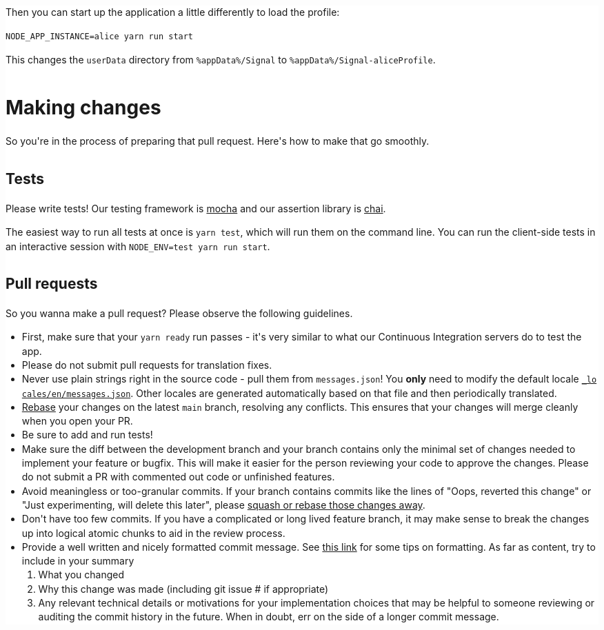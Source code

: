Then you can start up the application a little differently to load the profile:

```
NODE_APP_INSTANCE=alice yarn run start
```

This changes the `userData` directory from `%appData%/Signal` to `%appData%/Signal-aliceProfile`.

# Making changes

So you're in the process of preparing that pull request. Here's how to make that go
smoothly.

## Tests

Please write tests! Our testing framework is
[mocha](http://mochajs.org/) and our assertion library is
[chai](http://chaijs.com/api/assert/).

The easiest way to run all tests at once is `yarn test`, which will run them on the
command line. You can run the client-side tests in an interactive session with
`NODE_ENV=test yarn run start`.

## Pull requests

So you wanna make a pull request? Please observe the following guidelines.

- First, make sure that your `yarn ready` run passes - it's very similar to what our
  Continuous Integration servers do to test the app.
- Please do not submit pull requests for translation fixes.
- Never use plain strings right in the source code - pull them from `messages.json`!
  You **only** need to modify the default locale
  [`_locales/en/messages.json`](_locales/en/messages.json). Other locales are generated
  automatically based on that file and then periodically translated.
- [Rebase](https://nathanleclaire.com/blog/2014/09/14/dont-be-scared-of-git-rebase/) your
  changes on the latest `main` branch, resolving any conflicts.
  This ensures that your changes will merge cleanly when you open your PR.
- Be sure to add and run tests!
- Make sure the diff between the development branch and your branch contains only the
  minimal set of changes needed to implement your feature or bugfix. This will
  make it easier for the person reviewing your code to approve the changes.
  Please do not submit a PR with commented out code or unfinished features.
- Avoid meaningless or too-granular commits. If your branch contains commits like
  the lines of "Oops, reverted this change" or "Just experimenting, will
  delete this later", please [squash or rebase those changes away](https://robots.thoughtbot.com/git-interactive-rebase-squash-amend-rewriting-history).
- Don't have too few commits. If you have a complicated or long lived feature
  branch, it may make sense to break the changes up into logical atomic chunks
  to aid in the review process.
- Provide a well written and nicely formatted commit message. See [this
  link](http://chris.beams.io/posts/git-commit/)
  for some tips on formatting. As far as content, try to include in your
  summary
  1.  What you changed
  2.  Why this change was made (including git issue # if appropriate)
  3.  Any relevant technical details or motivations for your implementation
      choices that may be helpful to someone reviewing or auditing the commit
      history in the future. When in doubt, err on the side of a longer
      commit message.
